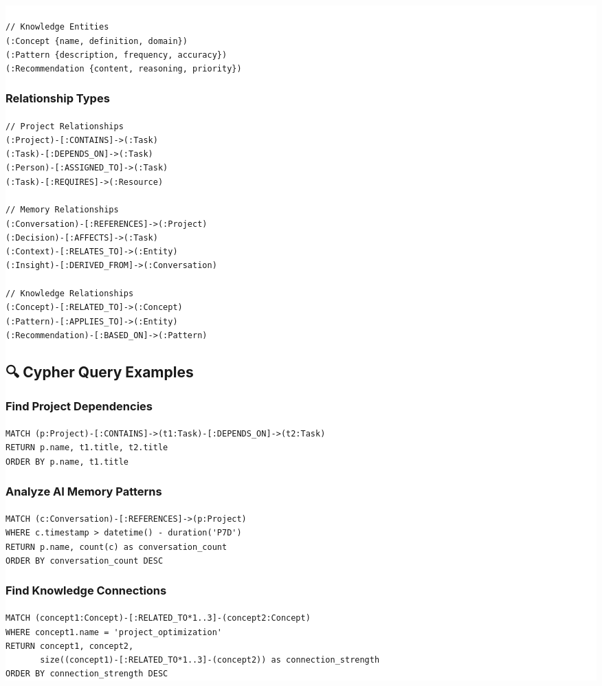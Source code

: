 ```cypher

// Knowledge Entities
(:Concept {name, definition, domain})
(:Pattern {description, frequency, accuracy})
(:Recommendation {content, reasoning, priority})
```

### Relationship Types
```cypher
// Project Relationships
(:Project)-[:CONTAINS]->(:Task)
(:Task)-[:DEPENDS_ON]->(:Task)
(:Person)-[:ASSIGNED_TO]->(:Task)
(:Task)-[:REQUIRES]->(:Resource)

// Memory Relationships
(:Conversation)-[:REFERENCES]->(:Project)
(:Decision)-[:AFFECTS]->(:Task)
(:Context)-[:RELATES_TO]->(:Entity)
(:Insight)-[:DERIVED_FROM]->(:Conversation)

// Knowledge Relationships
(:Concept)-[:RELATED_TO]->(:Concept)
(:Pattern)-[:APPLIES_TO]->(:Entity)
(:Recommendation)-[:BASED_ON]->(:Pattern)
```

## 🔍 Cypher Query Examples

### Find Project Dependencies
```cypher
MATCH (p:Project)-[:CONTAINS]->(t1:Task)-[:DEPENDS_ON]->(t2:Task)
RETURN p.name, t1.title, t2.title
ORDER BY p.name, t1.title
```

### Analyze AI Memory Patterns
```cypher
MATCH (c:Conversation)-[:REFERENCES]->(p:Project)
WHERE c.timestamp > datetime() - duration('P7D')
RETURN p.name, count(c) as conversation_count
ORDER BY conversation_count DESC
```

### Find Knowledge Connections
```cypher
MATCH (concept1:Concept)-[:RELATED_TO*1..3]-(concept2:Concept)
WHERE concept1.name = 'project_optimization'
RETURN concept1, concept2, 
       size((concept1)-[:RELATED_TO*1..3]-(concept2)) as connection_strength
ORDER BY connection_strength DESC
```

